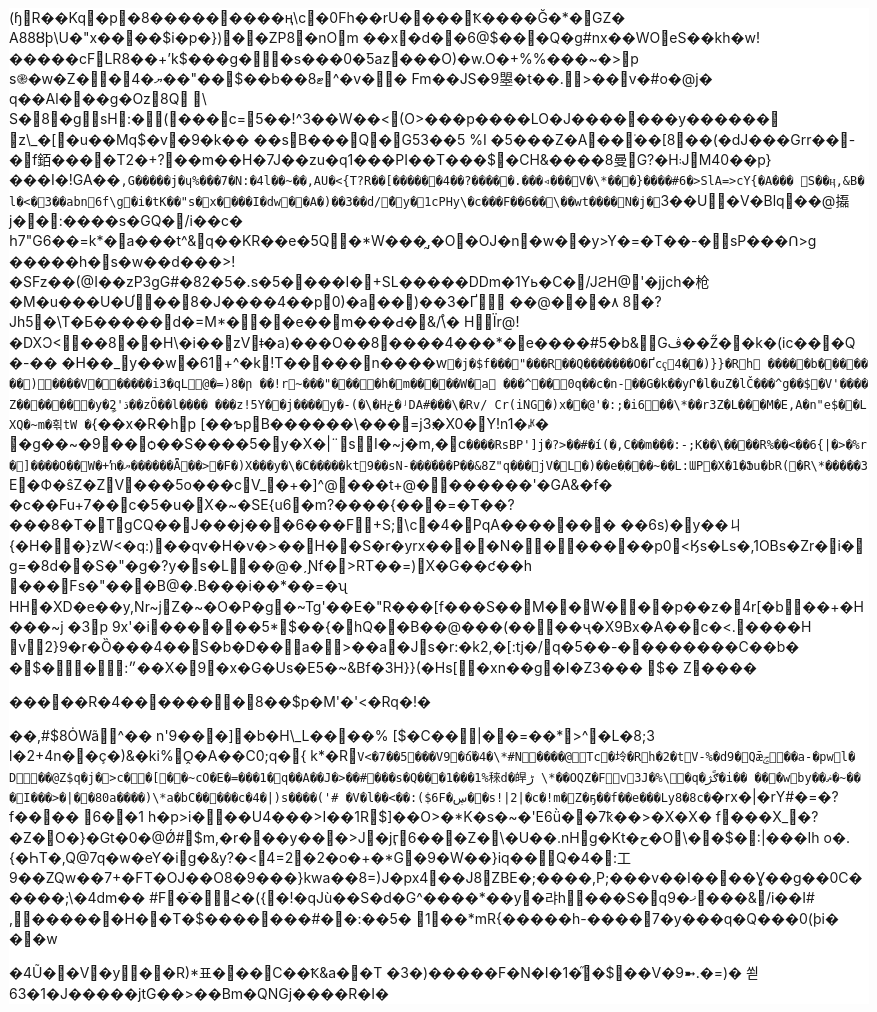 (ɧR��Kq�p�8���������ң\c�0Fh��rU����Ҟ����Ğ�\* �GZ� A88Ȣϸ\U�"x����$i�p�})��ZP 8�nOm ��x�d��6@$���Q�g#nx��WOeS��kh�w!�����cFLR8��+ʼk$���g� �s���0�Ƽaz׍���O)�w.O�+%%���~�>p
 s֎�ԝ�Z��4�ޔ��"�� $��b��ޓ8^�v��
Fm��JS�9曌�t��.>��v�#o�@j�
q��Al���g�Oz8Q׵ \
S�8� gsH:�(���c=5��!^3��W��<(O>���p����LO�J�������y������
z\_�[�u��Mq$�v�9�k�� ��sB���Q� G53��5 %I �5���Z�A��֔��[8��(�dJ���Grr��-�f銆����T2�+?��m��H�7J��zu�q1���PI��T���$�CH&���� 8曼G?� H܃JM40��p}���I�!GA��`,G�����j�ɥ%���7�N:�4l��~��,AU�<{T?R��[������4��?��� ��.���◃���׊V�\*���}����#6�>SlA=>cY{�A���
S��ӊ,&Β�l�<�3��abn6f\g�i�tK��"s�x����I�dw��A�)��3��d/ު�y�1cPHy\�c���F��6��\��wt����N�j�`3��U�V�Blq��@㩡j��:����s�GQ�/i��c�
հ7"G6��=k\*�a���t^&q��KR��e�5Q�\*W���̰,�O�OJ�n�w��y>Y�=�T��-� sP���Ո>g �����h�s�w��d���>!�SFz��(@I��zP3gG#�82�5�.s�5����I�+SL�����DDm�1Yь�C�/JϩH@߻'�jjch�枪  �M�u���U�Ư��8�J����4��p0)�a��)��3�Ґ
��@���۸ 
8�?Jh5�\T�Б�����d�=M\*���e��m���Ԁ�&/֠\�
HЇr@!�DXϽ<��8��H\�i�� zVǂ�a)���O��8����4���\*�e����#5�b&Gڤ��Z̋��k�(ic���Q
�-��
�H ��\_y��w�61+^�k!T�����n� ���w` �j�$f���"���R��Q�������O�Ґcҁ4��)}}�Rh ����֌�b�������)����V������i3�qL@�=)8�ր ��!r~���"����h�m�����W�a ���^��0q��c�n-��G�k��yՐ�l�uZ�lČ���^g��$�V'����Z�������y�ީ2'ﮄ��zӦ��l���� ���z!5Y��j����y�-(�\�Hڂ�ʲDA#���\�Rv/ Cr(iNG�)x��@'�:;�i6��\*��r3Z�L���M�E,A�n"e$��LXQ�~m�횎tW �`{��x�R�hp
[��ƅpB������\���=j3׃�X0�Y!n1�ꈵ� �g��~�9��ѻ��S����5�y�X�|¨sI�~j�m,�c`����RsBP']j�?>��#�í(�,C��m���:-;K��\����R%��<�� 6{|�>�%r�]����O��W�+ŉ�ޔ������Ǟ��>�F�)X���y�\�C�����kt9��sN-���ۜ���P��&8Z"q���jV�L�)��e�ִ���~� �L:ƜP�X�1�Ֆu�bR(� R\*�����3`E�Ф�ŝZ�ZV���5o���cV\_�+�]^@���t+@�������'�GA&�f� �c��Fu+7��c�5�u�X�~�SE{u6�m?����{���=�T��?���8 �T�TgCQ��J���j���6���F+S;\c�4�PqA������� ��6s)�y��ㄐ{�H��}zW<�q:)��qv�H�v�>��H��S�r�yrx����N�������p0<Ӄs�Ls�,1OBs�Zr�i�g=�8d��S�"�g�?y�s�L��@�ˏƝf�>RT��=)X�G��ƈ��h ���Fs�"���B@�.B���i�� \*��=�ʯ
HH�XD�e��y,Nr~jZ�~�O�P� g�~Tg'��E�"R���[f���S��M��W���p�� z�4r[�b��+�H���~j �3p
9x'�i������5\*$��{�hQ��B��@���(����ҷ�X9Bx�A��c�<.����H v2}9�r�Ȍ���4��S�b�D��a�>��a�Js�r:�k2,�[:tj�/q�5��-��������C��b� �$�̲�:״��X�9\�x�G�Us�E5�~&Bf �3H}}(�Hs[�xn��g�I�Z3��� $�
Z����
 
 ���� �R�4�������8��$p�M'�'<�Rq�!�
 
 ��,#$8ȮWã^�� n'9���]�b�H\_L����%
[$�C��|��=��\*>^�L�8;3
l�2+4n� �ҫ�)&�ki%O̭�A��C0;q�{
k\*�R`V<�7��5���V9�ճ֜�4�\*#N����@Tc�坽�Rh�2�tV-%�d9�Qǣݘ��a-�pwl�D��@Z$ q�j�>c��[��~cO�E�=���1�q��A��J�>��#���s�Q���1���1%䅘d�皔ڑ \*��OQZ�Fv3J�%\�q�ګًژ�i��
���wby��ޘ�~���I���>�|��80a����)\*a�bC�����c�4�|)s����('# �V�l��<��:($6F�ڛ��s!|2|�c�! m�Z�ҕ��f��e���Ly8�8c�`�rx�|�rY#�=�?f����  6��1
h�p>i���U4���>I��1R$]��O>�\*K�s�~�'E6ǜ��7ҟ��>�X�X� f���X\_�?�Z�O�}�Gt�0�@Ǿ#$m,�r���y���>J�jӷ6���Z�\�U��.nHg�Kt�ح�O\��$�:|���Ih
o�.{�ҺT�,Q@7q�w�eY�ig�&y?�<4=2�2�o� +�\*G�9�W��}iq��Q�4�:⼯9��ZQw��7+�FT�OJ  ��O8�9���}kwa��8=)J�px4��J8ZBE�;����,P;���v��I����Ɣ�� g��0C�����;\�4dm��
#F�ֿ�Հ�({�!�qJù��S�d�G^����\*��y�랴h���S�qޚ�9���&/i��I# ,������H��T�$�������#��:��5� 1��\*mR{�����h-����7 �y���q�Q���0(þi�
��w
 
 �4Ũ��V�y\��R)\*표���C��Ҟ&a��T �3�)�����F�N�I�1�֞�$��V�9➼.�=)�
쐳63�1�J�����jtG��>��Bm�QNGj����R�I�
 